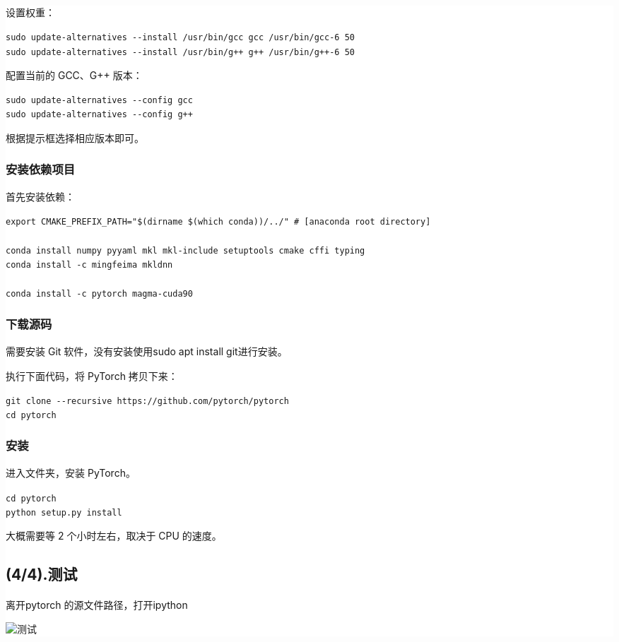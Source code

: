 
设置权重：

```
sudo update-alternatives --install /usr/bin/gcc gcc /usr/bin/gcc-6 50
sudo update-alternatives --install /usr/bin/g++ g++ /usr/bin/g++-6 50
```

配置当前的 GCC、G++ 版本：

```
sudo update-alternatives --config gcc
sudo update-alternatives --config g++
```

根据提示框选择相应版本即可。

### 安装依赖项目

首先安装依赖：

```
export CMAKE_PREFIX_PATH="$(dirname $(which conda))/../" # [anaconda root directory]

conda install numpy pyyaml mkl mkl-include setuptools cmake cffi typing
conda install -c mingfeima mkldnn

conda install -c pytorch magma-cuda90 
```

### 下载源码

需要安装 Git 软件，没有安装使用sudo apt install git进行安装。

执行下面代码，将 PyTorch 拷贝下来：

```
git clone --recursive https://github.com/pytorch/pytorch
cd pytorch
```

### 安装

进入文件夹，安装 PyTorch。

```
cd pytorch
python setup.py install
```

大概需要等 2 个小时左右，取决于 CPU 的速度。

## (4/4).测试

离开pytorch 的源文件路径，打开ipython

![测试](https://github.com/HongdaChen/gpu-mpi-pytorch/blog/master/003.png)
